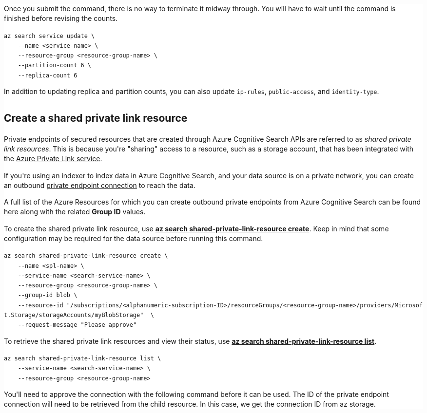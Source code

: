 Once you submit the command, there is no way to terminate it midway through. You will have to wait until the command is finished before revising the counts.

```azurecli-interactive
az search service update \
    --name <service-name> \
    --resource-group <resource-group-name> \
    --partition-count 6 \
    --replica-count 6
```

In addition to updating replica and partition counts, you can also update `ip-rules`, `public-access`, and `identity-type`.

## Create a shared private link resource

Private endpoints of secured resources that are created through Azure Cognitive Search APIs are referred to as *shared private link resources*. This is because you're "sharing" access to a resource, such as a storage account, that has been integrated with the [Azure Private Link service](https://azure.microsoft.com/services/private-link/).

If you're using an indexer to index data in Azure Cognitive Search, and your data source is on a private network, you can create an outbound [private endpoint connection](../private-link/private-endpoint-overview.md) to reach the data.

A full list of the Azure Resources for which you can create outbound private endpoints from Azure Cognitive Search can be found [here](search-indexer-howto-access-private.md#shared-private-link-resources-management-apis) along with the related **Group ID** values.

To create the shared private link resource, use [**az search shared-private-link-resource create**](/cli/azure/search/shared-private-link-resource#az_search_shared_private_link_resource_list). Keep in mind that some configuration may be required for the data source before running this command.

```azurecli-interactive
az search shared-private-link-resource create \
    --name <spl-name> \
    --service-name <search-service-name> \
    --resource-group <resource-group-name> \
    --group-id blob \
    --resource-id "/subscriptions/<alphanumeric-subscription-ID>/resourceGroups/<resource-group-name>/providers/Microsoft.Storage/storageAccounts/myBlobStorage"  \
    --request-message "Please approve" 
```


To retrieve the shared private link resources and view their status, use [**az search shared-private-link-resource list**](/cli/azure/search/shared-private-link-resource#az_search_shared_private_link_resource_list).

```azurecli-interactive
az search shared-private-link-resource list \
    --service-name <search-service-name> \
    --resource-group <resource-group-name> 
```

You'll need to approve the connection with the following command before it can be used. The ID of the private endpoint connection will need to be retrieved from the child resource. In this case, we get the connection ID from az storage.
